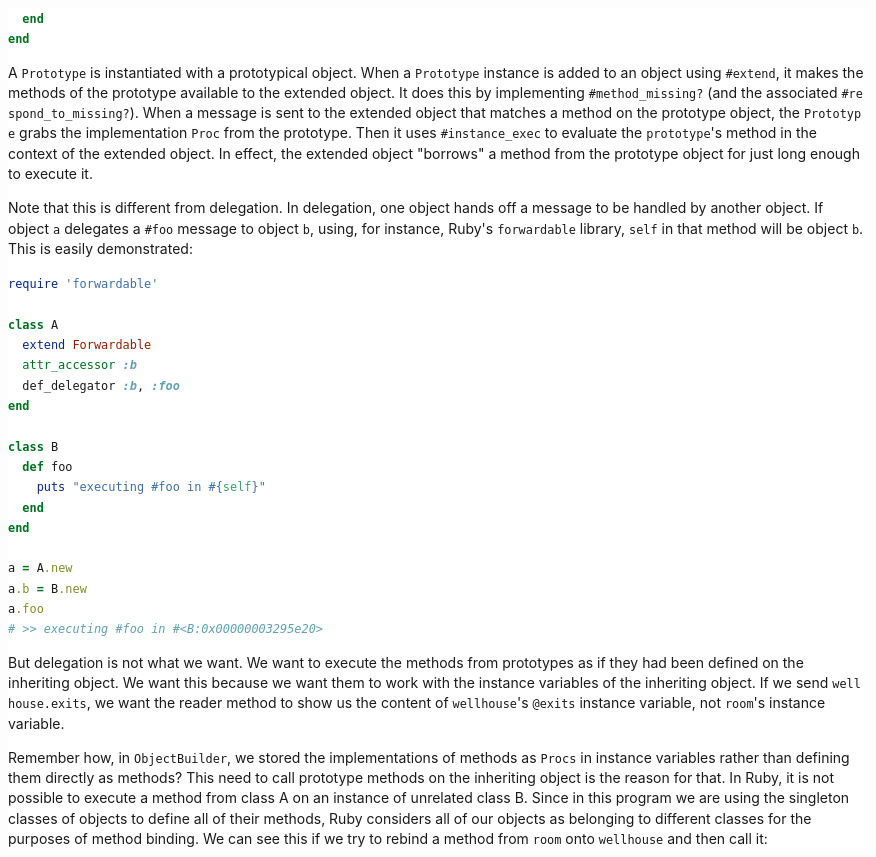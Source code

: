 ```ruby
  end
end
```

A `Prototype` is instantiated with a prototypical object. When a
`Prototype` instance is added to an object using `#extend`, it makes the
methods of the prototype available to the extended object. It does this
by implementing `#method_missing?` (and the associated
`#respond_to_missing?`). When a message is sent to the extended object
that matches a method on the prototype object, the `Prototype` grabs the
implementation `Proc` from the prototype. Then it uses `#instance_exec`
to evaluate the `prototype`'s method in the context of the extended
object. In effect, the extended object "borrows" a method from the
prototype object for just long enough to execute it.

Note that this is different from delegation. In delegation, one object
hands off a message to be handled by another object. If object `a`
delegates a `#foo` message to object `b`, using, for instance, Ruby's
`forwardable` library, `self` in that method will be object `b`. This is
easily demonstrated:

```ruby
require 'forwardable'

class A
  extend Forwardable
  attr_accessor :b
  def_delegator :b, :foo
end

class B
  def foo
    puts "executing #foo in #{self}"
  end
end

a = A.new
a.b = B.new
a.foo
# >> executing #foo in #<B:0x00000003295e20>
```

But delegation is not what we want. We want to execute the methods from
prototypes as if they had been defined on the inheriting object. We want
this because we want them to work with the instance variables of the
inheriting object. If we send `wellhouse.exits`, we want the reader
method to show us the content of `wellhouse`'s `@exits` instance
variable, not `room`'s instance variable.

Remember how, in `ObjectBuilder`, we stored the implementations of
methods as `Procs` in instance variables rather than defining them
directly as methods? This need to call prototype methods on the
inheriting object is the reason for that. In Ruby, it is not possible to
execute a method from class A on an instance of unrelated class B. Since
in this program we are using the singleton classes of objects to define
all of their methods, Ruby considers all of our objects as belonging to
different classes for the purposes of method binding. We can see this if
we try to rebind a method from `room` onto `wellhouse` and then call it:
